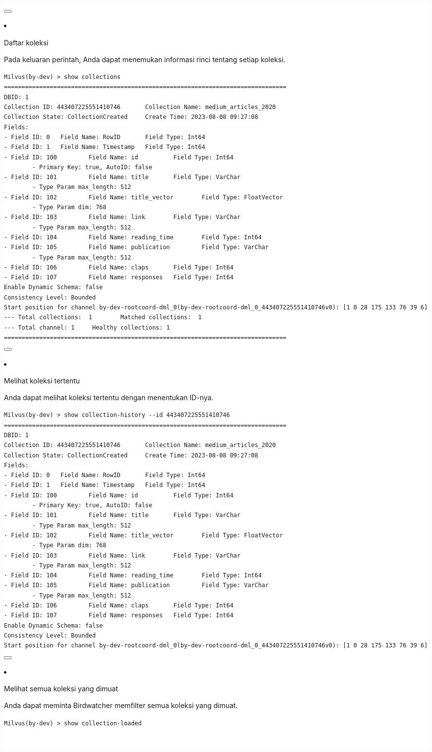 <button class="copy-code-btn"></button></code></pre></li>
<li><p>Daftar koleksi</p>
<p>Pada keluaran perintah, Anda dapat menemukan informasi rinci tentang setiap koleksi.</p>
<pre><code translate="no" class="language-shell">Milvus(by-dev) &gt; show collections
================================================================================
DBID: 1
Collection ID: 443407225551410746       Collection Name: medium_articles_2020
Collection State: CollectionCreated     Create Time: 2023-08-08 09:27:08
Fields:
- Field ID: 0   Field Name: RowID       Field Type: Int64
- Field ID: 1   Field Name: Timestamp   Field Type: Int64
- Field ID: 100         Field Name: id          Field Type: Int64
        - Primary Key: true, AutoID: false
- Field ID: 101         Field Name: title       Field Type: VarChar
        - Type Param max_length: 512
- Field ID: 102         Field Name: title_vector        Field Type: FloatVector
        - Type Param dim: 768
- Field ID: 103         Field Name: link        Field Type: VarChar
        - Type Param max_length: 512
- Field ID: 104         Field Name: reading_time        Field Type: Int64
- Field ID: 105         Field Name: publication         Field Type: VarChar
        - Type Param max_length: 512
- Field ID: 106         Field Name: claps       Field Type: Int64
- Field ID: 107         Field Name: responses   Field Type: Int64
Enable Dynamic Schema: false
Consistency Level: Bounded
Start position for channel by-dev-rootcoord-dml_0(by-dev-rootcoord-dml_0_443407225551410746v0): [1 0 28 175 133 76 39 6]
--- Total collections:  1        Matched collections:  1
--- Total channel: 1     Healthy collections: 1
================================================================================
<button class="copy-code-btn"></button></code></pre></li>
<li><p>Melihat koleksi tertentu</p>
<p>Anda dapat melihat koleksi tertentu dengan menentukan ID-nya.</p>
<pre><code translate="no" class="language-shell">Milvus(by-dev) &gt; show collection-history --id 443407225551410746
================================================================================
DBID: 1
Collection ID: 443407225551410746       Collection Name: medium_articles_2020
Collection State: CollectionCreated     Create Time: 2023-08-08 09:27:08
Fields:
- Field ID: 0   Field Name: RowID       Field Type: Int64
- Field ID: 1   Field Name: Timestamp   Field Type: Int64
- Field ID: 100         Field Name: id          Field Type: Int64
        - Primary Key: true, AutoID: false
- Field ID: 101         Field Name: title       Field Type: VarChar
        - Type Param max_length: 512
- Field ID: 102         Field Name: title_vector        Field Type: FloatVector
        - Type Param dim: 768
- Field ID: 103         Field Name: link        Field Type: VarChar
        - Type Param max_length: 512
- Field ID: 104         Field Name: reading_time        Field Type: Int64
- Field ID: 105         Field Name: publication         Field Type: VarChar
        - Type Param max_length: 512
- Field ID: 106         Field Name: claps       Field Type: Int64
- Field ID: 107         Field Name: responses   Field Type: Int64
Enable Dynamic Schema: false
Consistency Level: Bounded
Start position for channel by-dev-rootcoord-dml_0(by-dev-rootcoord-dml_0_443407225551410746v0): [1 0 28 175 133 76 39 6]
<button class="copy-code-btn"></button></code></pre></li>
<li><p>Melihat semua koleksi yang dimuat</p>
<p>Anda dapat meminta Birdwatcher memfilter semua koleksi yang dimuat.</p>
<pre><code translate="no" class="language-shell">Milvus(by-dev) &gt; show collection-loaded